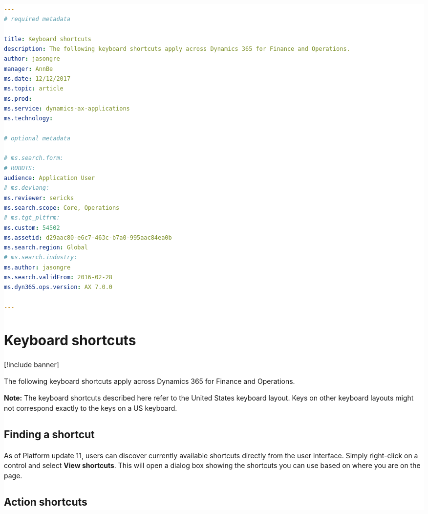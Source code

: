 ```yaml
---
# required metadata

title: Keyboard shortcuts
description: The following keyboard shortcuts apply across Dynamics 365 for Finance and Operations. 
author: jasongre
manager: AnnBe
ms.date: 12/12/2017
ms.topic: article
ms.prod: 
ms.service: dynamics-ax-applications
ms.technology: 

# optional metadata

# ms.search.form: 
# ROBOTS: 
audience: Application User
# ms.devlang: 
ms.reviewer: sericks
ms.search.scope: Core, Operations
# ms.tgt_pltfrm: 
ms.custom: 54502
ms.assetid: d29aac80-e6c7-463c-b7a0-995aac84ea0b
ms.search.region: Global
# ms.search.industry: 
ms.author: jasongre
ms.search.validFrom: 2016-02-28
ms.dyn365.ops.version: AX 7.0.0

---
```


# Keyboard shortcuts

[!include [banner](../includes/banner.md)]

The following keyboard shortcuts apply across Dynamics 365 for Finance and Operations. 

**Note:** The keyboard shortcuts described here refer to the United States keyboard layout. Keys on other keyboard layouts might not correspond exactly to the keys on a US keyboard.

## Finding a shortcut
As of Platform update 11, users can discover currently available shortcuts directly from the user interface. Simply right-click on a control and select **View shortcuts**. This will open a dialog box showing the shortcuts you can use based on where you are on the page. 


## Action shortcuts
